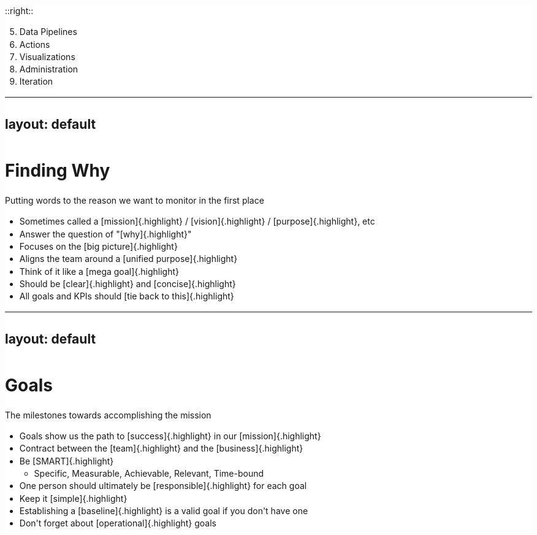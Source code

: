 ::right::

<v-clicks>

5.  Data Pipelines
6.  Actions
7.  Visualizations
8.  Administration
9.  Iteration

</v-clicks>



---
layout: default
---

<PresenterTimer :minutes="1" :seconds="0" />

# Finding Why

Putting words to the reason we want to monitor in the first place

<v-clicks>

- Sometimes called a [mission]{.highlight} / [vision]{.highlight} / [purpose]{.highlight}, etc
- Answer the question of "[why]{.highlight}"
- Focuses on the [big picture]{.highlight}
- Aligns the team around a [unified purpose]{.highlight}
- Think of it like a [mega goal]{.highlight}
- Should be [clear]{.highlight} and [concise]{.highlight}
- All goals and KPIs should [tie back to this]{.highlight}

</v-clicks>



---
layout: default
---

<PresenterTimer :minutes="1" :seconds="0" />

# Goals

The milestones towards accomplishing the mission

<v-clicks>

- Goals show us the path to [success]{.highlight} in our [mission]{.highlight}
- Contract between the [team]{.highlight} and the [business]{.highlight}
- Be [SMART]{.highlight}
  - Specific, Measurable, Achievable, Relevant, Time-bound
- One person should ultimately be [responsible]{.highlight} for each goal
- Keep it [simple]{.highlight}
- Establishing a [baseline]{.highlight} is a valid goal if you don't have one
- Don't forget about [operational]{.highlight} goals
